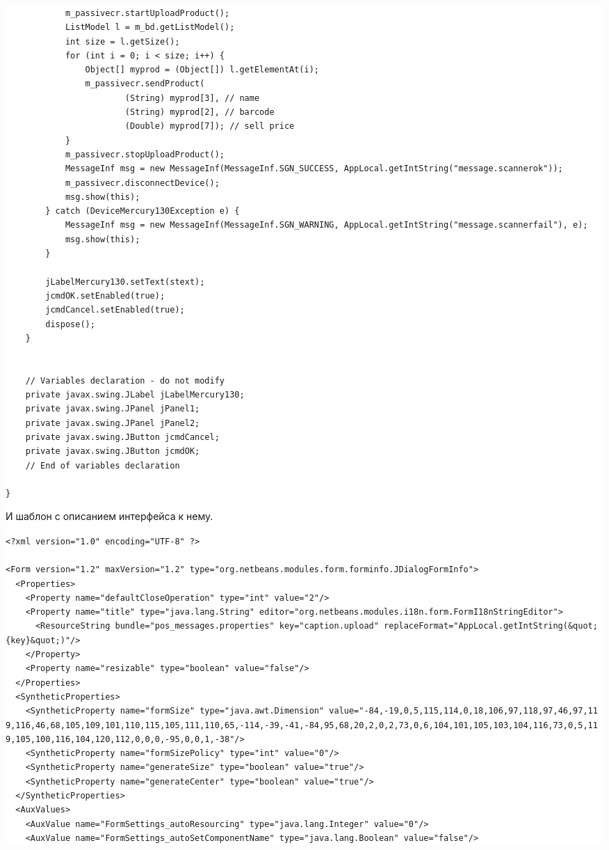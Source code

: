 ```
            m_passivecr.startUploadProduct();
            ListModel l = m_bd.getListModel();
            int size = l.getSize();
            for (int i = 0; i < size; i++) {
                Object[] myprod = (Object[]) l.getElementAt(i);
                m_passivecr.sendProduct(
                        (String) myprod[3], // name
                        (String) myprod[2], // barcode
                        (Double) myprod[7]); // sell price
            }
            m_passivecr.stopUploadProduct();
            MessageInf msg = new MessageInf(MessageInf.SGN_SUCCESS, AppLocal.getIntString("message.scannerok"));
            m_passivecr.disconnectDevice();
            msg.show(this);
        } catch (DeviceMercury130Exception e) {
            MessageInf msg = new MessageInf(MessageInf.SGN_WARNING, AppLocal.getIntString("message.scannerfail"), e);
            msg.show(this);
        }

        jLabelMercury130.setText(stext);
        jcmdOK.setEnabled(true);
        jcmdCancel.setEnabled(true);
        dispose();
    }                                      

    
    // Variables declaration - do not modify                     
    private javax.swing.JLabel jLabelMercury130;
    private javax.swing.JPanel jPanel1;
    private javax.swing.JPanel jPanel2;
    private javax.swing.JButton jcmdCancel;
    private javax.swing.JButton jcmdOK;
    // End of variables declaration                   
    
}
```
И шаблон с описанием интерфейса к нему.
```
<?xml version="1.0" encoding="UTF-8" ?>

<Form version="1.2" maxVersion="1.2" type="org.netbeans.modules.form.forminfo.JDialogFormInfo">
  <Properties>
    <Property name="defaultCloseOperation" type="int" value="2"/>
    <Property name="title" type="java.lang.String" editor="org.netbeans.modules.i18n.form.FormI18nStringEditor">
      <ResourceString bundle="pos_messages.properties" key="caption.upload" replaceFormat="AppLocal.getIntString(&quot;{key}&quot;)"/>
    </Property>
    <Property name="resizable" type="boolean" value="false"/>
  </Properties>
  <SyntheticProperties>
    <SyntheticProperty name="formSize" type="java.awt.Dimension" value="-84,-19,0,5,115,114,0,18,106,97,118,97,46,97,119,116,46,68,105,109,101,110,115,105,111,110,65,-114,-39,-41,-84,95,68,20,2,0,2,73,0,6,104,101,105,103,104,116,73,0,5,119,105,100,116,104,120,112,0,0,0,-95,0,0,1,-38"/>
    <SyntheticProperty name="formSizePolicy" type="int" value="0"/>
    <SyntheticProperty name="generateSize" type="boolean" value="true"/>
    <SyntheticProperty name="generateCenter" type="boolean" value="true"/>
  </SyntheticProperties>
  <AuxValues>
    <AuxValue name="FormSettings_autoResourcing" type="java.lang.Integer" value="0"/>
    <AuxValue name="FormSettings_autoSetComponentName" type="java.lang.Boolean" value="false"/>
```